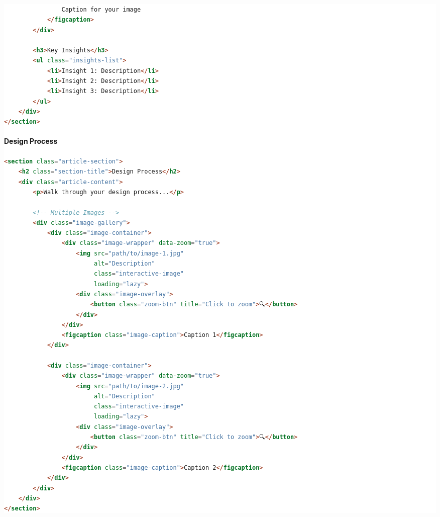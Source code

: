 ```html
                Caption for your image
            </figcaption>
        </div>

        <h3>Key Insights</h3>
        <ul class="insights-list">
            <li>Insight 1: Description</li>
            <li>Insight 2: Description</li>
            <li>Insight 3: Description</li>
        </ul>
    </div>
</section>
```

#### Design Process
```html
<section class="article-section">
    <h2 class="section-title">Design Process</h2>
    <div class="article-content">
        <p>Walk through your design process...</p>
        
        <!-- Multiple Images -->
        <div class="image-gallery">
            <div class="image-container">
                <div class="image-wrapper" data-zoom="true">
                    <img src="path/to/image-1.jpg" 
                         alt="Description" 
                         class="interactive-image"
                         loading="lazy">
                    <div class="image-overlay">
                        <button class="zoom-btn" title="Click to zoom">🔍</button>
                    </div>
                </div>
                <figcaption class="image-caption">Caption 1</figcaption>
            </div>
            
            <div class="image-container">
                <div class="image-wrapper" data-zoom="true">
                    <img src="path/to/image-2.jpg" 
                         alt="Description" 
                         class="interactive-image"
                         loading="lazy">
                    <div class="image-overlay">
                        <button class="zoom-btn" title="Click to zoom">🔍</button>
                    </div>
                </div>
                <figcaption class="image-caption">Caption 2</figcaption>
            </div>
        </div>
    </div>
</section>
```
